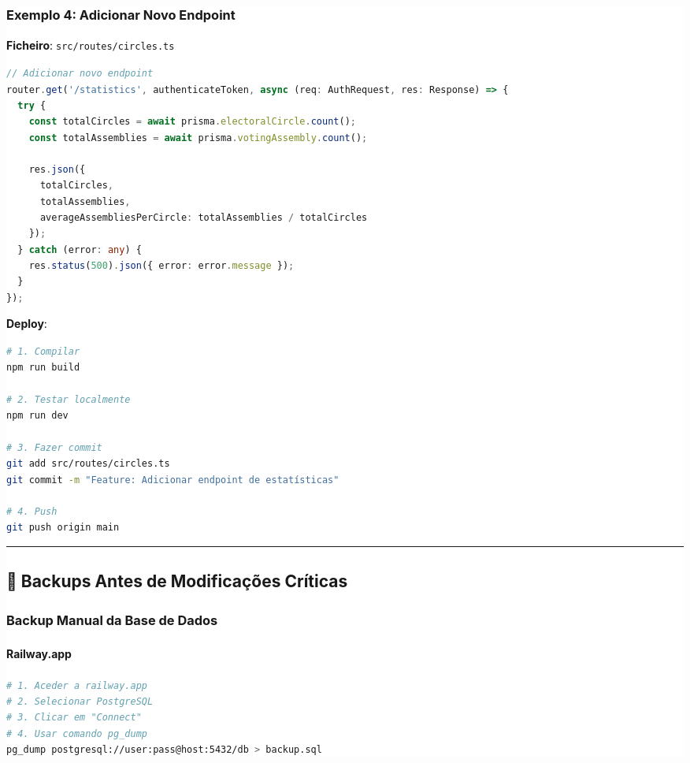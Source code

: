 
### Exemplo 4: Adicionar Novo Endpoint

**Ficheiro**: `src/routes/circles.ts`

```typescript
// Adicionar novo endpoint
router.get('/statistics', authenticateToken, async (req: AuthRequest, res: Response) => {
  try {
    const totalCircles = await prisma.electoralCircle.count();
    const totalAssemblies = await prisma.votingAssembly.count();
    
    res.json({
      totalCircles,
      totalAssemblies,
      averageAssembliesPerCircle: totalAssemblies / totalCircles
    });
  } catch (error: any) {
    res.status(500).json({ error: error.message });
  }
});
```

**Deploy**:
```bash
# 1. Compilar
npm run build

# 2. Testar localmente
npm run dev

# 3. Fazer commit
git add src/routes/circles.ts
git commit -m "Feature: Adicionar endpoint de estatísticas"

# 4. Push
git push origin main
```

---

## 🔐 Backups Antes de Modificações Críticas

### Backup Manual da Base de Dados

#### Railway.app
```bash
# 1. Aceder a railway.app
# 2. Selecionar PostgreSQL
# 3. Clicar em "Connect"
# 4. Usar comando pg_dump
pg_dump postgresql://user:pass@host:5432/db > backup.sql
```
